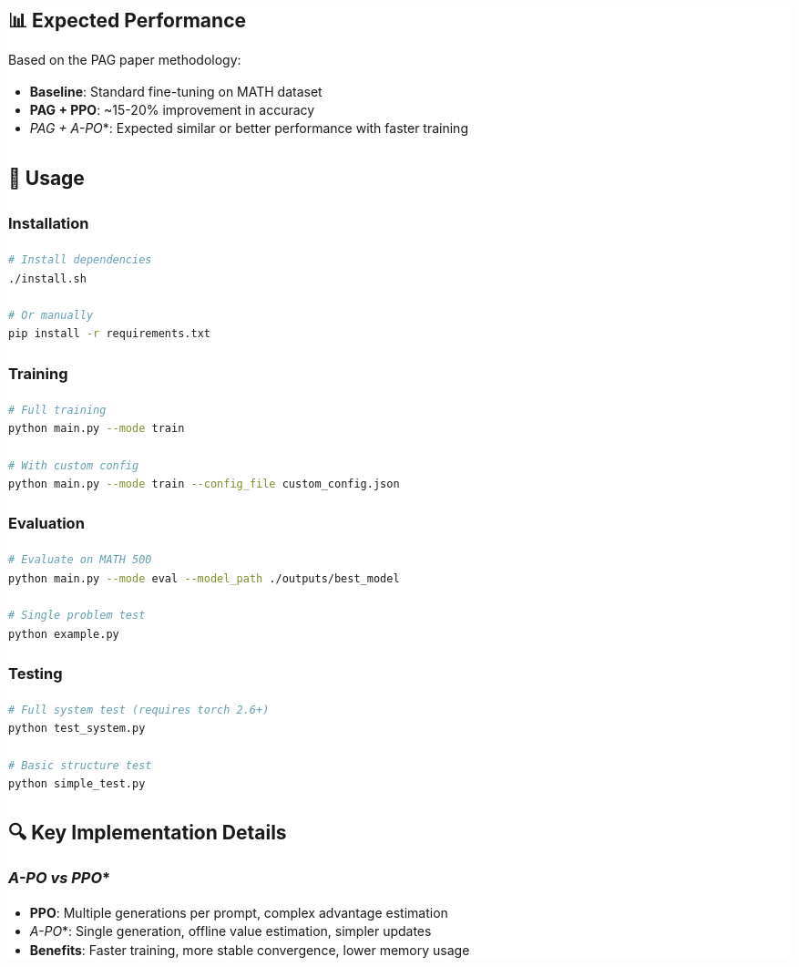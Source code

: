 ## 📊 Expected Performance

Based on the PAG paper methodology:
- **Baseline**: Standard fine-tuning on MATH dataset
- **PAG + PPO**: ~15-20% improvement in accuracy
- **PAG + A*-PO**: Expected similar or better performance with faster training

## 🚀 Usage

### **Installation**
```bash
# Install dependencies
./install.sh

# Or manually
pip install -r requirements.txt
```

### **Training**
```bash
# Full training
python main.py --mode train

# With custom config
python main.py --mode train --config_file custom_config.json
```

### **Evaluation**
```bash
# Evaluate on MATH 500
python main.py --mode eval --model_path ./outputs/best_model

# Single problem test
python example.py
```

### **Testing**
```bash
# Full system test (requires torch 2.6+)
python test_system.py

# Basic structure test
python simple_test.py
```

## 🔍 Key Implementation Details

### **A*-PO vs PPO**
- **PPO**: Multiple generations per prompt, complex advantage estimation
- **A*-PO**: Single generation, offline value estimation, simpler updates
- **Benefits**: Faster training, more stable convergence, lower memory usage
